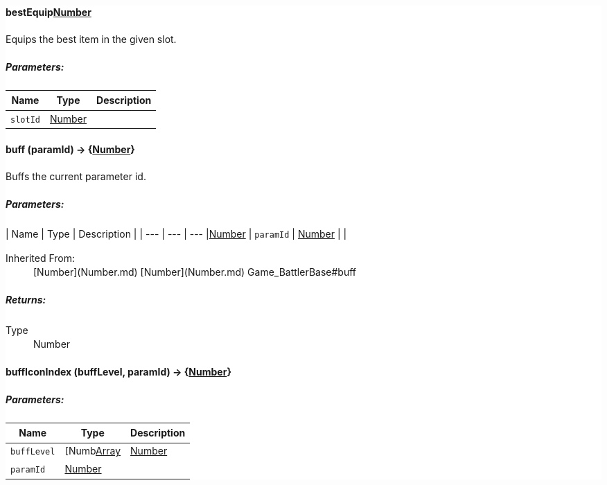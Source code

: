 #### bestEquip[Number](Number.md)


Equips the best item in the given slot.

##### Parameters:

| Name | Type | Description |
| --- | --- | --- |
| `slotId` | [Number](Number.md) |  |

<dl>
</dl>

#### buff (paramId) → {[Number](Number.md)}


Buffs the current parameter id.

##### Parameters:

| Name | Type | Description |
| --- | --- | --- |[Number](Number.md)
| `paramId` | [Number](Number.md) |  |

<dl>
                <dt>Inherited From:</dt>
                <dd>
                [Number](Number.md)
              [Number](Number.md)
                            <a>Game_BattlerBase#buff</a>
                        </li>
                    </ul>
                </dd>
            </dl>

##### Returns:

<dl>
                <dt> Type </dt>
                <dd>
                    <span><a>Number</a></span>
                </dd>
            </dl>

#### buffIconIndex (buffLevel, paramId) → {[Number](Number.md)}

##### Parameters:

| Name | Type | Description |
| --- | --- | --- |
| `buffLevel` | [Numb[Array](Array.md) |[Number](Number.md)
| `paramId` | [Number](Number.md) |  |
